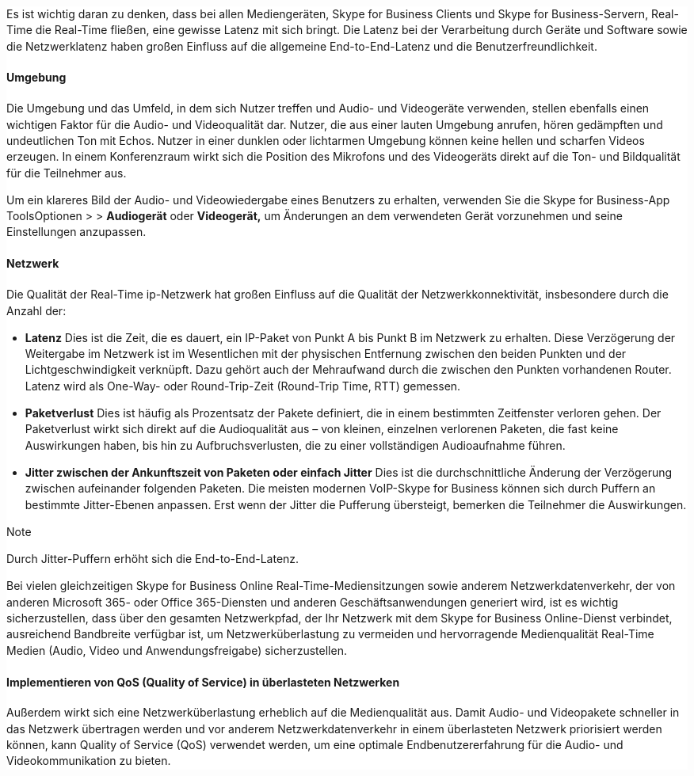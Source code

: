 Es ist wichtig daran zu denken, dass bei allen Mediengeräten, Skype for Business Clients und Skype for Business-Servern, Real-Time die Real-Time fließen, eine gewisse Latenz mit sich bringt. Die Latenz bei der Verarbeitung durch Geräte und Software sowie die Netzwerklatenz haben großen Einfluss auf die allgemeine End-to-End-Latenz und die Benutzerfreundlichkeit.
  
#### <a name="environment"></a>Umgebung

Die Umgebung und das Umfeld, in dem sich Nutzer treffen und Audio- und Videogeräte verwenden, stellen ebenfalls einen wichtigen Faktor für die Audio- und Videoqualität dar. Nutzer, die aus einer lauten Umgebung anrufen, hören gedämpften und undeutlichen Ton mit Echos. Nutzer in einer dunklen oder lichtarmen Umgebung können keine hellen und scharfen Videos erzeugen. In einem Konferenzraum wirkt sich die Position des Mikrofons und des Videogeräts direkt auf die Ton- und Bildqualität für die Teilnehmer aus.
  
Um ein klareres Bild der Audio- und Videowiedergabe eines Benutzers zu erhalten, verwenden Sie die Skype for Business-App ToolsOptionen  >    >  **Audiogerät** oder **Videogerät,** um Änderungen an dem verwendeten Gerät vorzunehmen und seine Einstellungen anzupassen.

#### <a name="network"></a>Netzwerk

Die Qualität der Real-Time ip-Netzwerk hat großen Einfluss auf die Qualität der Netzwerkkonnektivität, insbesondere durch die Anzahl der:
  
- **Latenz** Dies ist die Zeit, die es dauert, ein IP-Paket von Punkt A bis Punkt B im Netzwerk zu erhalten. Diese Verzögerung der Weitergabe im Netzwerk ist im Wesentlichen mit der physischen Entfernung zwischen den beiden Punkten und der Lichtgeschwindigkeit verknüpft. Dazu gehört auch der Mehraufwand durch die zwischen den Punkten vorhandenen Router. Latenz wird als One-Way- oder Round-Trip-Zeit (Round-Trip Time, RTT) gemessen.
    
- **Paketverlust** Dies ist häufig als Prozentsatz der Pakete definiert, die in einem bestimmten Zeitfenster verloren gehen. Der Paketverlust wirkt sich direkt auf die Audioqualität aus – von kleinen, einzelnen verlorenen Paketen, die fast keine Auswirkungen haben, bis hin zu Aufbruchsverlusten, die zu einer vollständigen Audioaufnahme führen.
    
- **Jitter zwischen der Ankunftszeit von Paketen oder einfach Jitter** Dies ist die durchschnittliche Änderung der Verzögerung zwischen aufeinander folgenden Paketen. Die meisten modernen VoIP-Skype for Business können sich durch Puffern an bestimmte Jitter-Ebenen anpassen. Erst wenn der Jitter die Pufferung übersteigt, bemerken die Teilnehmer die Auswirkungen.
    
> [!NOTE]
>  Durch Jitter-Puffern erhöht sich die End-to-End-Latenz.
  
Bei vielen gleichzeitigen Skype for Business Online Real-Time-Mediensitzungen sowie anderem Netzwerkdatenverkehr, der von anderen Microsoft 365- oder Office 365-Diensten und anderen Geschäftsanwendungen generiert wird, ist es wichtig sicherzustellen, dass über den gesamten Netzwerkpfad, der Ihr Netzwerk mit dem Skype for Business Online-Dienst verbindet, ausreichend Bandbreite verfügbar ist, um Netzwerküberlastung zu vermeiden und hervorragende Medienqualität Real-Time Medien (Audio, Video und Anwendungsfreigabe) sicherzustellen. 
  
#### <a name="implementing-quality-of-service-qos-across-congested-networks"></a>Implementieren von QoS (Quality of Service) in überlasteten Netzwerken

Außerdem wirkt sich eine Netzwerküberlastung erheblich auf die Medienqualität aus. Damit Audio- und Videopakete schneller in das Netzwerk übertragen werden und vor anderem Netzwerkdatenverkehr in einem überlasteten Netzwerk priorisiert werden können, kann Quality of Service (QoS) verwendet werden, um eine optimale Endbenutzererfahrung für die Audio- und Videokommunikation zu bieten.
  